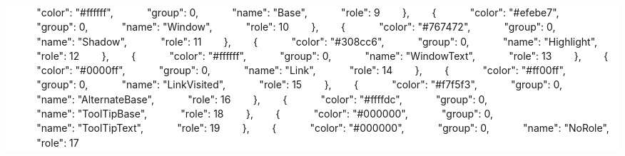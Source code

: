            "color": "#ffffff",
           "group": 0,
           "name": "Base",
           "role": 9
       },
       {
           "color": "#efebe7",
           "group": 0,
           "name": "Window",
           "role": 10
       },
       {
           "color": "#767472",
           "group": 0,
           "name": "Shadow",
           "role": 11
       },
       {
           "color": "#308cc6",
           "group": 0,
           "name": "Highlight",
           "role": 12
       },
       {
           "color": "#ffffff",
           "group": 0,
           "name": "WindowText",
           "role": 13
       },
       {
           "color": "#0000ff",
           "group": 0,
           "name": "Link",
           "role": 14
       },
       {
           "color": "#ff00ff",
           "group": 0,
           "name": "LinkVisited",
           "role": 15
       },
       {
           "color": "#f7f5f3",
           "group": 0,
           "name": "AlternateBase",
           "role": 16
       },
       {
           "color": "#ffffdc",
           "group": 0,
           "name": "ToolTipBase",
           "role": 18
       },
       {
           "color": "#000000",
           "group": 0,
           "name": "ToolTipText",
           "role": 19
       },
       {
           "color": "#000000",
           "group": 0,
           "name": "NoRole",
           "role": 17